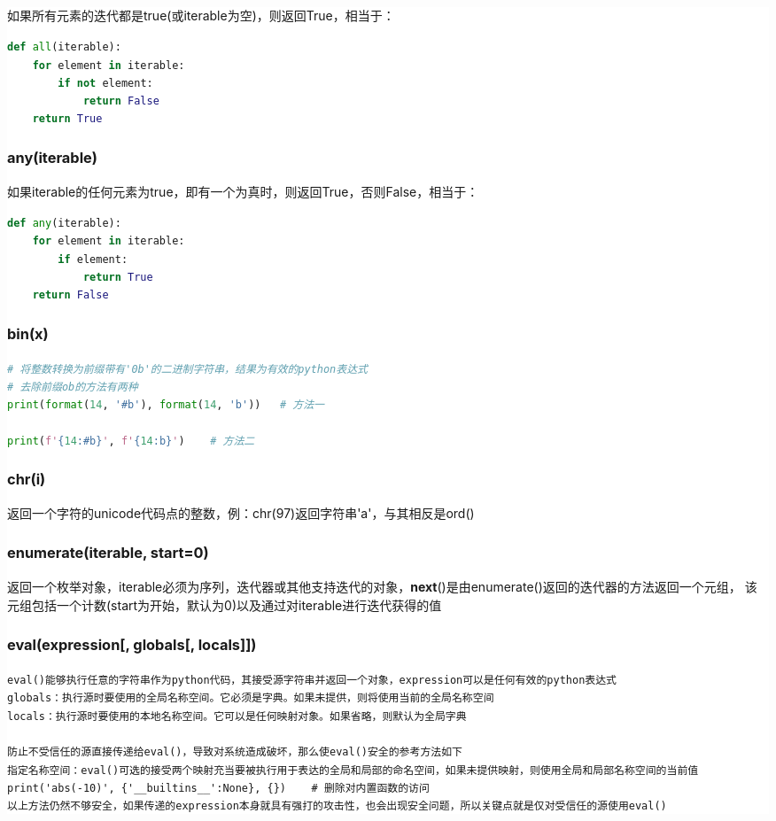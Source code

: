 如果所有元素的迭代都是true(或iterable为空)，则返回True，相当于：

```python
def all(iterable):
    for element in iterable:
        if not element:
            return False
    return True

```

### any(iterable)

如果iterable的任何元素为true，即有一个为真时，则返回True，否则False，相当于：

```python
def any(iterable):
    for element in iterable:
        if element:
            return True
    return False

```

### bin(x)

```python
# 将整数转换为前缀带有'0b'的二进制字符串，结果为有效的python表达式
# 去除前缀ob的方法有两种
print(format(14, '#b'), format(14, 'b'))   # 方法一

print(f'{14:#b}', f'{14:b}')    # 方法二

```

### chr(i)

返回一个字符的unicode代码点的整数，例：chr(97)返回字符串'a'，与其相反是ord()

### enumerate(iterable, start=0)

返回一个枚举对象，iterable必须为序列，迭代器或其他支持迭代的对象，__next__()是由enumerate()返回的迭代器的方法返回一个元组，
该元组包括一个计数(start为开始，默认为0)以及通过对iterable进行迭代获得的值

### eval(expression[, globals[, locals]])

```markdown
eval()能够执行任意的字符串作为python代码，其接受源字符串并返回一个对象，expression可以是任何有效的python表达式
globals：执行源时要使用的全局名称空间。它必须是字典。如果未提供，则将使用当前的全局名称空间
locals：执行源时要使用的本地名称空间。它可以是任何映射对象。如果省略，则默认为全局字典

防止不受信任的源直接传递给eval()，导致对系统造成破坏，那么使eval()安全的参考方法如下
指定名称空间：eval()可选的接受两个映射充当要被执行用于表达的全局和局部的命名空间，如果未提供映射，则使用全局和局部名称空间的当前值
print('abs(-10)', {'__builtins__':None}, {})    # 删除对内置函数的访问
以上方法仍然不够安全，如果传递的expression本身就具有强打的攻击性，也会出现安全问题，所以关键点就是仅对受信任的源使用eval()

```
